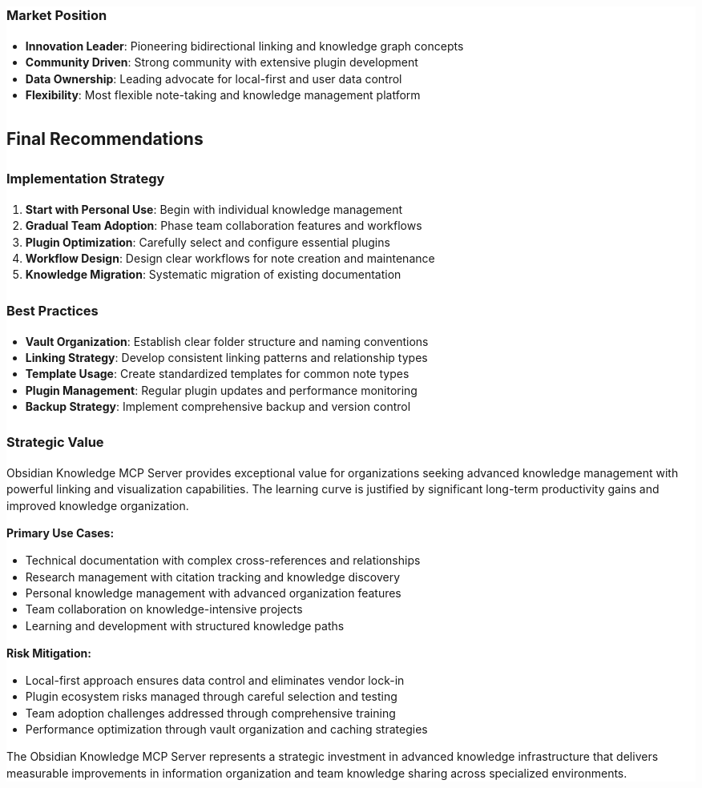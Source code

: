 ### Market Position
- **Innovation Leader**: Pioneering bidirectional linking and knowledge graph concepts
- **Community Driven**: Strong community with extensive plugin development
- **Data Ownership**: Leading advocate for local-first and user data control
- **Flexibility**: Most flexible note-taking and knowledge management platform

## Final Recommendations

### Implementation Strategy
1. **Start with Personal Use**: Begin with individual knowledge management
2. **Gradual Team Adoption**: Phase team collaboration features and workflows
3. **Plugin Optimization**: Carefully select and configure essential plugins
4. **Workflow Design**: Design clear workflows for note creation and maintenance
5. **Knowledge Migration**: Systematic migration of existing documentation

### Best Practices
- **Vault Organization**: Establish clear folder structure and naming conventions
- **Linking Strategy**: Develop consistent linking patterns and relationship types
- **Template Usage**: Create standardized templates for common note types
- **Plugin Management**: Regular plugin updates and performance monitoring
- **Backup Strategy**: Implement comprehensive backup and version control

### Strategic Value
Obsidian Knowledge MCP Server provides exceptional value for organizations seeking advanced knowledge management with powerful linking and visualization capabilities. The learning curve is justified by significant long-term productivity gains and improved knowledge organization.

**Primary Use Cases:**
- Technical documentation with complex cross-references and relationships
- Research management with citation tracking and knowledge discovery
- Personal knowledge management with advanced organization features
- Team collaboration on knowledge-intensive projects
- Learning and development with structured knowledge paths

**Risk Mitigation:**
- Local-first approach ensures data control and eliminates vendor lock-in
- Plugin ecosystem risks managed through careful selection and testing
- Team adoption challenges addressed through comprehensive training
- Performance optimization through vault organization and caching strategies

The Obsidian Knowledge MCP Server represents a strategic investment in advanced knowledge infrastructure that delivers measurable improvements in information organization and team knowledge sharing across specialized environments.